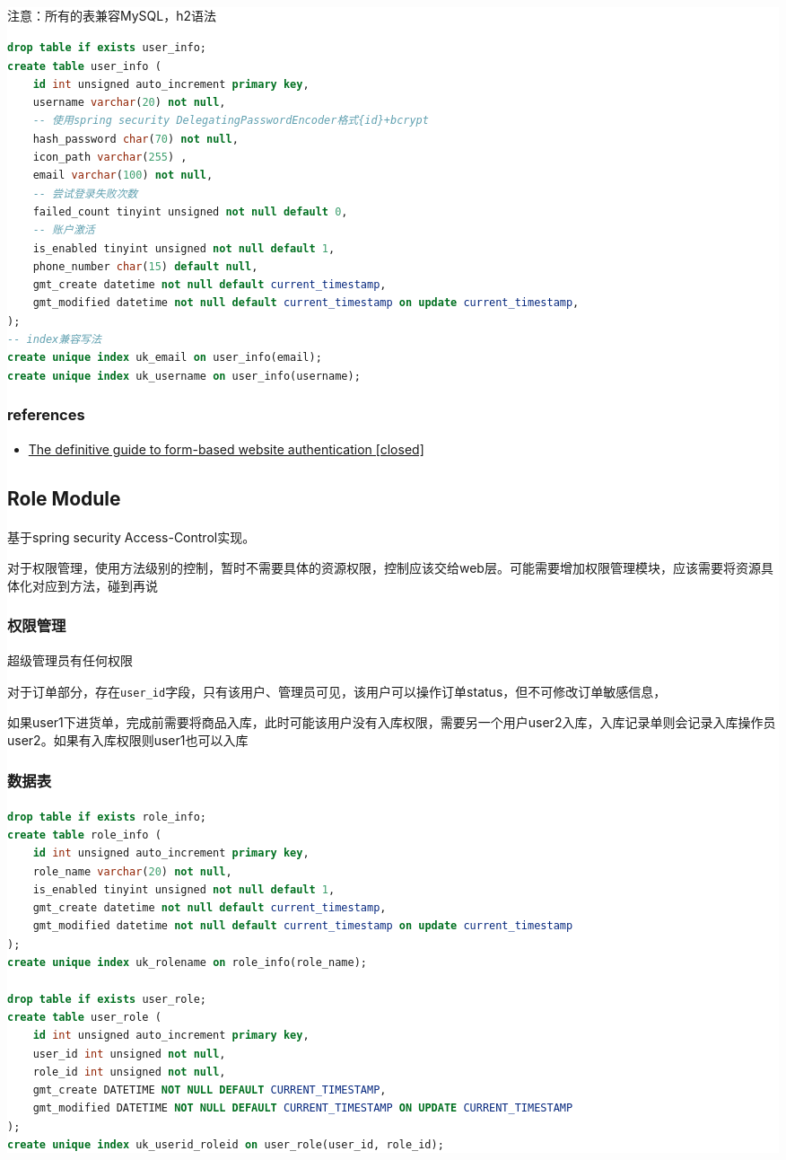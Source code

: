 注意：所有的表兼容MySQL，h2语法

```sql
drop table if exists user_info;
create table user_info (
    id int unsigned auto_increment primary key,
    username varchar(20) not null,
    -- 使用spring security DelegatingPasswordEncoder格式{id}+bcrypt
    hash_password char(70) not null,
    icon_path varchar(255) ,
    email varchar(100) not null,
    -- 尝试登录失败次数
    failed_count tinyint unsigned not null default 0,
    -- 账户激活
    is_enabled tinyint unsigned not null default 1,
    phone_number char(15) default null,
    gmt_create datetime not null default current_timestamp,
    gmt_modified datetime not null default current_timestamp on update current_timestamp,
);
-- index兼容写法
create unique index uk_email on user_info(email);
create unique index uk_username on user_info(username);
```

### references

- [The definitive guide to form-based website authentication [closed]](https://stackoverflow.com/questions/549/the-definitive-guide-to-form-based-website-authentication/477578#477578)

## Role Module

基于spring security Access-Control实现。

对于权限管理，使用方法级别的控制，暂时不需要具体的资源权限，控制应该交给web层。可能需要增加权限管理模块，应该需要将资源具体化对应到方法，碰到再说

### 权限管理

超级管理员有任何权限

对于订单部分，存在`user_id`字段，只有该用户、管理员可见，该用户可以操作订单status，但不可修改订单敏感信息，

如果user1下进货单，完成前需要将商品入库，此时可能该用户没有入库权限，需要另一个用户user2入库，入库记录单则会记录入库操作员user2。如果有入库权限则user1也可以入库

### 数据表

```sql
drop table if exists role_info;
create table role_info (
    id int unsigned auto_increment primary key,
    role_name varchar(20) not null,
    is_enabled tinyint unsigned not null default 1,
    gmt_create datetime not null default current_timestamp,
    gmt_modified datetime not null default current_timestamp on update current_timestamp
);
create unique index uk_rolename on role_info(role_name);

drop table if exists user_role;
create table user_role (
    id int unsigned auto_increment primary key,
    user_id int unsigned not null,
    role_id int unsigned not null,
    gmt_create DATETIME NOT NULL DEFAULT CURRENT_TIMESTAMP,
    gmt_modified DATETIME NOT NULL DEFAULT CURRENT_TIMESTAMP ON UPDATE CURRENT_TIMESTAMP
);
create unique index uk_userid_roleid on user_role(user_id, role_id);
```

